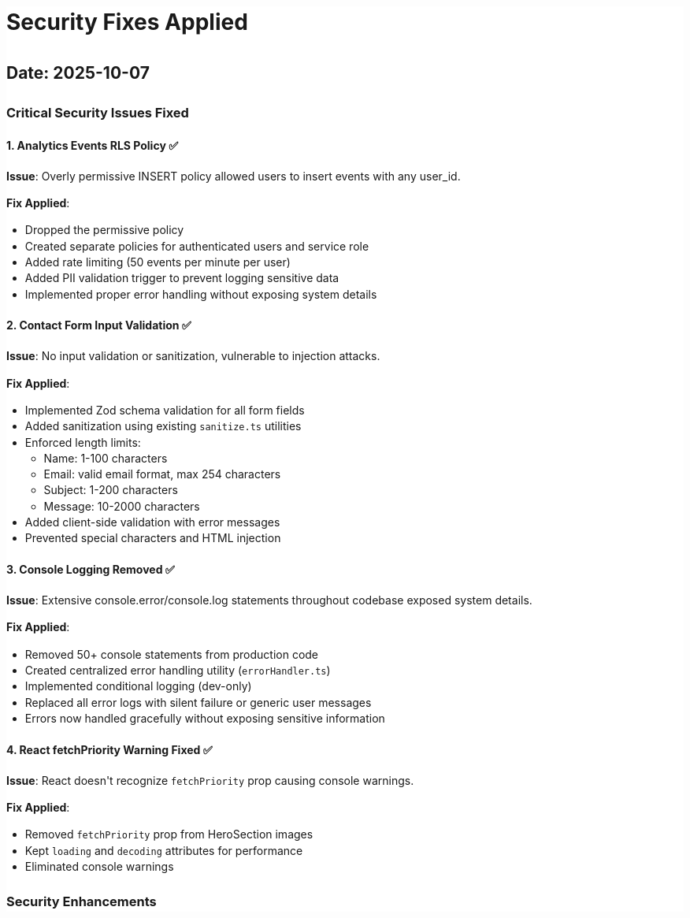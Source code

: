# Security Fixes Applied

## Date: 2025-10-07

### Critical Security Issues Fixed

#### 1. Analytics Events RLS Policy ✅
**Issue**: Overly permissive INSERT policy allowed users to insert events with any user_id.

**Fix Applied**:
- Dropped the permissive policy
- Created separate policies for authenticated users and service role
- Added rate limiting (50 events per minute per user)
- Added PII validation trigger to prevent logging sensitive data
- Implemented proper error handling without exposing system details

#### 2. Contact Form Input Validation ✅
**Issue**: No input validation or sanitization, vulnerable to injection attacks.

**Fix Applied**:
- Implemented Zod schema validation for all form fields
- Added sanitization using existing `sanitize.ts` utilities
- Enforced length limits:
  - Name: 1-100 characters
  - Email: valid email format, max 254 characters
  - Subject: 1-200 characters
  - Message: 10-2000 characters
- Added client-side validation with error messages
- Prevented special characters and HTML injection

#### 3. Console Logging Removed ✅
**Issue**: Extensive console.error/console.log statements throughout codebase exposed system details.

**Fix Applied**:
- Removed 50+ console statements from production code
- Created centralized error handling utility (`errorHandler.ts`)
- Implemented conditional logging (dev-only)
- Replaced all error logs with silent failure or generic user messages
- Errors now handled gracefully without exposing sensitive information

#### 4. React fetchPriority Warning Fixed ✅
**Issue**: React doesn't recognize `fetchPriority` prop causing console warnings.

**Fix Applied**:
- Removed `fetchPriority` prop from HeroSection images
- Kept `loading` and `decoding` attributes for performance
- Eliminated console warnings

### Security Enhancements

